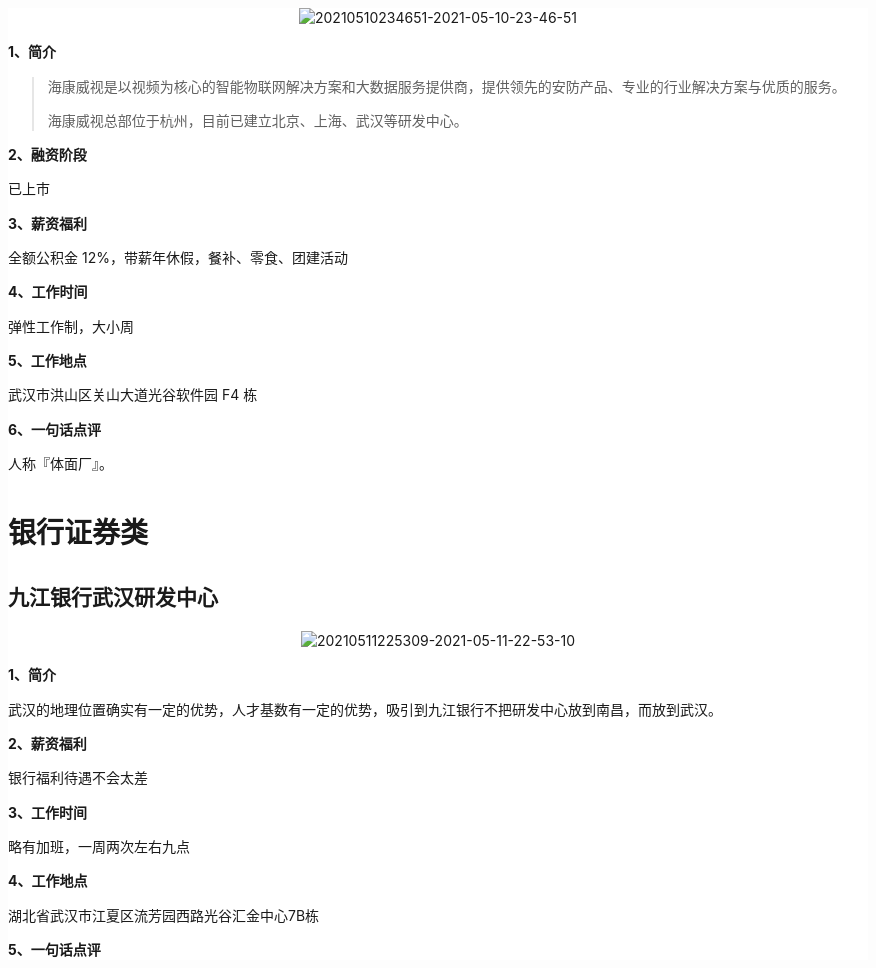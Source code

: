 <p align="center">
<img src="https://cdn.jsdelivr.net/gh/CoderLeixiaoshuai/assets/202102/20210510234651-2021-05-10-23-46-51.png" alt="20210510234651-2021-05-10-23-46-51" height="100">
</p>


**1、简介**

> 海康威视是以视频为核心的智能物联网解决方案和大数据服务提供商，提供领先的安防产品、专业的行业解决方案与优质的服务。
>
> 海康威视总部位于杭州，目前已建立北京、上海、武汉等研发中心。


**2、融资阶段**

已上市

**3、薪资福利**

全额公积金 12%，带薪年休假，餐补、零食、团建活动

**4、工作时间**

弹性工作制，大小周

**5、工作地点**

武汉市洪山区关山大道光谷软件园 F4 栋

**6、一句话点评**

人称『体面厂』。



# 银行证券类

## 九江银行武汉研发中心

<p align="center">
<img src="https://cdn.jsdelivr.net/gh/CoderLeixiaoshuai/assets/202102/20210511225309-2021-05-11-22-53-10.png" alt="20210511225309-2021-05-11-22-53-10" height="100">
</p>


**1、简介**

武汉的地理位置确实有一定的优势，人才基数有一定的优势，吸引到九江银行不把研发中心放到南昌，而放到武汉。

**2、薪资福利**

银行福利待遇不会太差

**3、工作时间**

略有加班，一周两次左右九点

**4、工作地点**

湖北省武汉市江夏区流芳园西路光谷汇金中心7B栋

**5、一句话点评**
